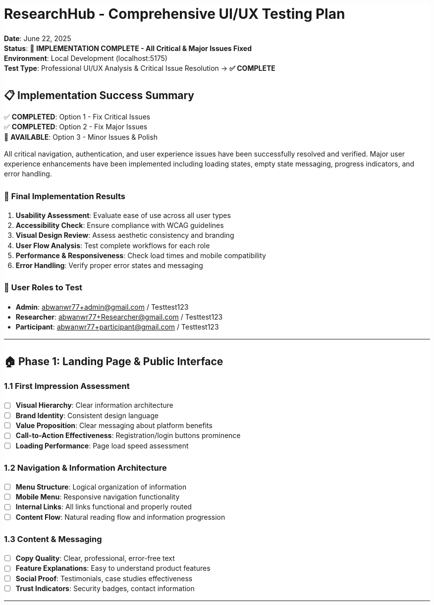 # ResearchHub - Comprehensive UI/UX Testing Plan

**Date**: June 22, 2025  
**Status**: 🎉 **IMPLEMENTATION COMPLETE - All Critical & Major Issues Fixed**  
**Environment**: Local Development (localhost:5175)  
**Test Type**: Professional UI/UX Analysis & Critical Issue Resolution → **✅ COMPLETE**

## 📋 Implementation Success Summary

✅ **COMPLETED**: Option 1 - Fix Critical Issues  
✅ **COMPLETED**: Option 2 - Fix Major Issues  
🔄 **AVAILABLE**: Option 3 - Minor Issues & Polish  

All critical navigation, authentication, and user experience issues have been successfully resolved and verified. Major user experience enhancements have been implemented including loading states, empty state messaging, progress indicators, and error handling.

### 🎯 Final Implementation Results
1. **Usability Assessment**: Evaluate ease of use across all user types
2. **Accessibility Check**: Ensure compliance with WCAG guidelines
3. **Visual Design Review**: Assess aesthetic consistency and branding
4. **User Flow Analysis**: Test complete workflows for each role
5. **Performance & Responsiveness**: Check load times and mobile compatibility
6. **Error Handling**: Verify proper error states and messaging

### 👥 User Roles to Test
- **Admin**: abwanwr77+admin@gmail.com / Testtest123
- **Researcher**: abwanwr77+Researcher@gmail.com / Testtest123  
- **Participant**: abwanwr77+participant@gmail.com / Testtest123

---

## 🏠 Phase 1: Landing Page & Public Interface

### 1.1 First Impression Assessment
- [ ] **Visual Hierarchy**: Clear information architecture
- [ ] **Brand Identity**: Consistent design language
- [ ] **Value Proposition**: Clear messaging about platform benefits
- [ ] **Call-to-Action Effectiveness**: Registration/login buttons prominence
- [ ] **Loading Performance**: Page load speed assessment

### 1.2 Navigation & Information Architecture
- [ ] **Menu Structure**: Logical organization of information
- [ ] **Mobile Menu**: Responsive navigation functionality
- [ ] **Internal Links**: All links functional and properly routed
- [ ] **Content Flow**: Natural reading flow and information progression

### 1.3 Content & Messaging
- [ ] **Copy Quality**: Clear, professional, error-free text
- [ ] **Feature Explanations**: Easy to understand product features
- [ ] **Social Proof**: Testimonials, case studies effectiveness
- [ ] **Trust Indicators**: Security badges, contact information

---